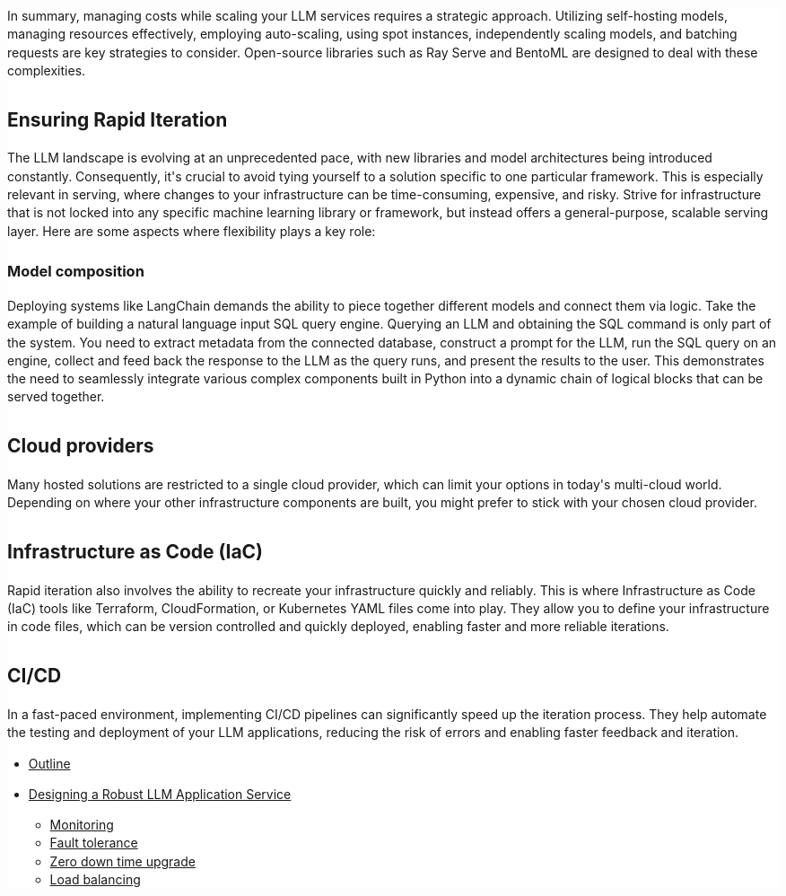 In summary, managing costs while scaling your LLM services requires a strategic approach. Utilizing self-hosting models, managing resources effectively, employing auto-scaling, using spot instances, independently scaling models, and batching requests are key strategies to consider. Open-source libraries such as Ray Serve and BentoML are designed to deal with these complexities.

## Ensuring Rapid Iteration[​](#ensuring-rapid-iteration "Direct link to Ensuring Rapid Iteration")

The LLM landscape is evolving at an unprecedented pace, with new libraries and model architectures being introduced constantly. Consequently, it's crucial to avoid tying yourself to a solution specific to one particular framework. This is especially relevant in serving, where changes to your infrastructure can be time-consuming, expensive, and risky. Strive for infrastructure that is not locked into any specific machine learning library or framework, but instead offers a general-purpose, scalable serving layer. Here are some aspects where flexibility plays a key role:

### Model composition[​](#model-composition "Direct link to Model composition")

Deploying systems like LangChain demands the ability to piece together different models and connect them via logic. Take the example of building a natural language input SQL query engine. Querying an LLM and obtaining the SQL command is only part of the system. You need to extract metadata from the connected database, construct a prompt for the LLM, run the SQL query on an engine, collect and feed back the response to the LLM as the query runs, and present the results to the user. This demonstrates the need to seamlessly integrate various complex components built in Python into a dynamic chain of logical blocks that can be served together.

## Cloud providers[​](#cloud-providers "Direct link to Cloud providers")

Many hosted solutions are restricted to a single cloud provider, which can limit your options in today's multi-cloud world. Depending on where your other infrastructure components are built, you might prefer to stick with your chosen cloud provider.

## Infrastructure as Code (IaC)[​](#infrastructure-as-code-iac "Direct link to Infrastructure as Code (IaC)")

Rapid iteration also involves the ability to recreate your infrastructure quickly and reliably. This is where Infrastructure as Code (IaC) tools like Terraform, CloudFormation, or Kubernetes YAML files come into play. They allow you to define your infrastructure in code files, which can be version controlled and quickly deployed, enabling faster and more reliable iterations.

## CI/CD[​](#cicd "Direct link to CI/CD")

In a fast-paced environment, implementing CI/CD pipelines can significantly speed up the iteration process. They help automate the testing and deployment of your LLM applications, reducing the risk of errors and enabling faster feedback and iteration.

- [Outline](#outline)

- [Designing a Robust LLM Application Service](#designing-a-robust-llm-application-service)

  - [Monitoring](#monitoring)
  - [Fault tolerance](#fault-tolerance)
  - [Zero down time upgrade](#zero-down-time-upgrade)
  - [Load balancing](#load-balancing)
